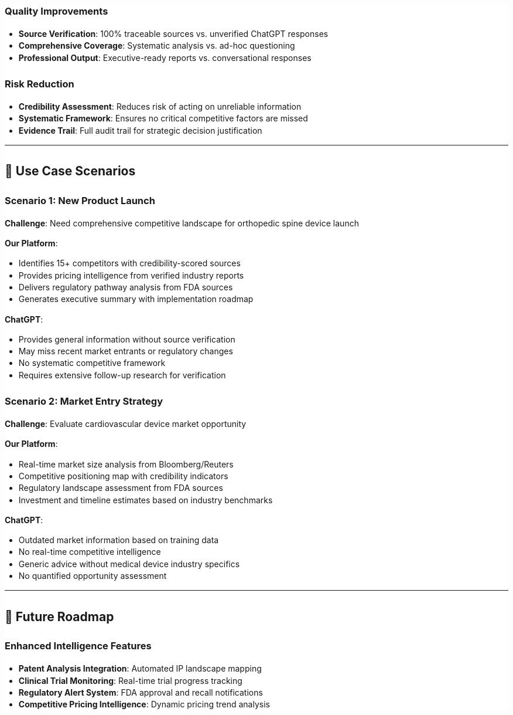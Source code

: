 ### **Quality Improvements**
- **Source Verification**: 100% traceable sources vs. unverified ChatGPT responses
- **Comprehensive Coverage**: Systematic analysis vs. ad-hoc questioning
- **Professional Output**: Executive-ready reports vs. conversational responses

### **Risk Reduction**
- **Credibility Assessment**: Reduces risk of acting on unreliable information
- **Systematic Framework**: Ensures no critical competitive factors are missed
- **Evidence Trail**: Full audit trail for strategic decision justification

---

## 🎯 **Use Case Scenarios**

### **Scenario 1: New Product Launch**
**Challenge**: Need comprehensive competitive landscape for orthopedic spine device launch

**Our Platform**: 
- Identifies 15+ competitors with credibility-scored sources
- Provides pricing intelligence from verified industry reports
- Delivers regulatory pathway analysis from FDA sources
- Generates executive summary with implementation roadmap

**ChatGPT**: 
- Provides general information without source verification
- May miss recent market entrants or regulatory changes
- No systematic competitive framework
- Requires extensive follow-up research for verification

### **Scenario 2: Market Entry Strategy**
**Challenge**: Evaluate cardiovascular device market opportunity

**Our Platform**:
- Real-time market size analysis from Bloomberg/Reuters
- Competitive positioning map with credibility indicators
- Regulatory landscape assessment from FDA sources
- Investment and timeline estimates based on industry benchmarks

**ChatGPT**:
- Outdated market information based on training data
- No real-time competitive intelligence
- Generic advice without medical device industry specifics
- No quantified opportunity assessment

---

## 🔮 **Future Roadmap**

### **Enhanced Intelligence Features**
- **Patent Analysis Integration**: Automated IP landscape mapping
- **Clinical Trial Monitoring**: Real-time trial progress tracking
- **Regulatory Alert System**: FDA approval and recall notifications
- **Competitive Pricing Intelligence**: Dynamic pricing trend analysis
